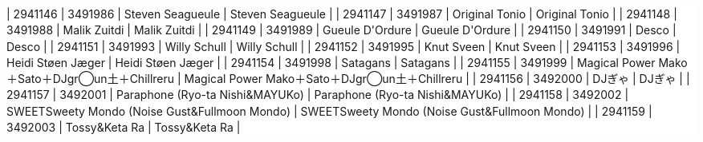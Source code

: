 | 2941146 | 3491986 | Steven Seagueule | Steven Seagueule |
| 2941147 | 3491987 | Original Tonio | Original Tonio |
| 2941148 | 3491988 | Malik Zuitdi | Malik Zuitdi |
| 2941149 | 3491989 | Gueule D'Ordure | Gueule D'Ordure |
| 2941150 | 3491991 | Desco | Desco |
| 2941151 | 3491993 | Willy Schull | Willy Schull |
| 2941152 | 3491995 | Knut Sveen | Knut Sveen |
| 2941153 | 3491996 | Heidi Støen Jæger | Heidi Støen Jæger |
| 2941154 | 3491998 | Satagans | Satagans |
| 2941155 | 3491999 | Magical Power Mako＋Sato＋DJgr◯un土＋Chillreru | Magical Power Mako＋Sato＋DJgr◯un土＋Chillreru |
| 2941156 | 3492000 | DJぎゃ | DJぎゃ |
| 2941157 | 3492001 | Paraphone (Ryo-ta Nishi&MAYUKo) | Paraphone (Ryo-ta Nishi&MAYUKo) |
| 2941158 | 3492002 | SWEETSweety Mondo (Noise Gust&Fullmoon Mondo) | SWEETSweety Mondo (Noise Gust&Fullmoon Mondo) |
| 2941159 | 3492003 | Tossy&Keta Ra | Tossy&Keta Ra |
